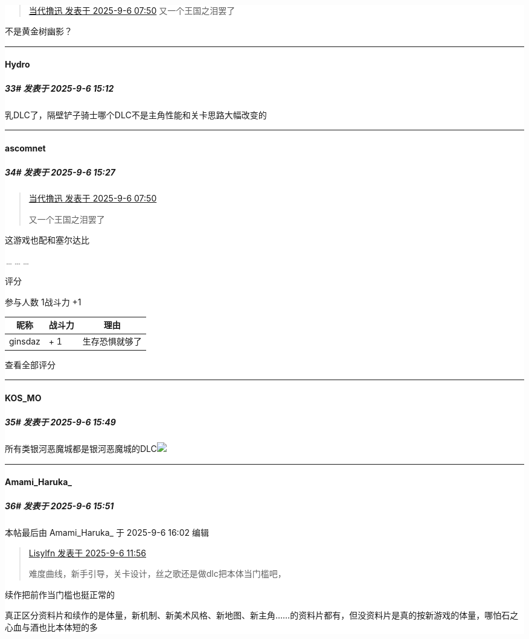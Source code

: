 <blockquote><a href="httphttps://stage1st.com/2b/forum.php?mod=redirect&amp;goto=findpost&amp;pid=68378587&amp;ptid=2261274" target="_blank">当代撸迅 发表于 2025-9-6 07:50</a>
又一个王国之泪罢了</blockquote>
不是黄金树幽影？

*****

####  Hydro  
##### 33#       发表于 2025-9-6 15:12

乳DLC了，隔壁铲子骑士哪个DLC不是主角性能和关卡思路大幅改变的

*****

####  ascomnet  
##### 34#       发表于 2025-9-6 15:27

<blockquote><a href="httphttps://stage1st.com/2b/forum.php?mod=redirect&amp;goto=findpost&amp;pid=68378587&amp;ptid=2261274" target="_blank">当代撸迅 发表于 2025-9-6 07:50</a>

又一个王国之泪罢了</blockquote>
这游戏也配和塞尔达比

﹍﹍﹍

评分

 参与人数 1战斗力 +1

|昵称|战斗力|理由|
|----|---|---|
| ginsdaz| + 1|生存恐惧就够了|

查看全部评分

*****

####  KOS_MO  
##### 35#       发表于 2025-9-6 15:49

所有类银河恶魔城都是银河恶魔城的DLC<img src="https://static.stage1st.com/image/smiley/face2017/048.png" referrerpolicy="no-referrer">

*****

####  Amami_Haruka_  
##### 36#       发表于 2025-9-6 15:51

 本帖最后由 Amami_Haruka_ 于 2025-9-6 16:02 编辑 
<blockquote><a href="httphttps://stage1st.com/2b/forum.php?mod=redirect&amp;goto=findpost&amp;pid=68379402&amp;ptid=2261274" target="_blank">Lisylfn 发表于 2025-9-6 11:56</a>

难度曲线，新手引导，关卡设计，丝之歌还是做dlc把本体当门槛吧，</blockquote>
续作把前作当门槛也挺正常的

真正区分资料片和续作的是体量，新机制、新美术风格、新地图、新主角……的资料片都有，但没资料片是真的按新游戏的体量，哪怕石之心血与酒也比本体短的多
